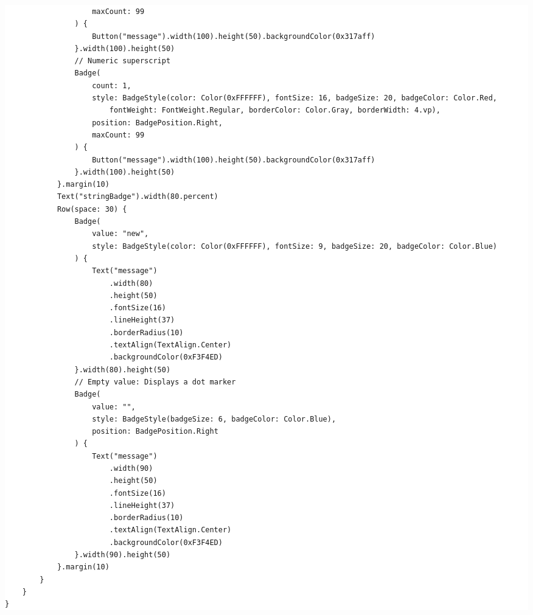 ```cangjie
                    maxCount: 99
                ) {
                    Button("message").width(100).height(50).backgroundColor(0x317aff)
                }.width(100).height(50)
                // Numeric superscript
                Badge(
                    count: 1,
                    style: BadgeStyle(color: Color(0xFFFFFF), fontSize: 16, badgeSize: 20, badgeColor: Color.Red,
                        fontWeight: FontWeight.Regular, borderColor: Color.Gray, borderWidth: 4.vp),
                    position: BadgePosition.Right,
                    maxCount: 99
                ) {
                    Button("message").width(100).height(50).backgroundColor(0x317aff)
                }.width(100).height(50)
            }.margin(10)
            Text("stringBadge").width(80.percent)
            Row(space: 30) {
                Badge(
                    value: "new",
                    style: BadgeStyle(color: Color(0xFFFFFF), fontSize: 9, badgeSize: 20, badgeColor: Color.Blue)
                ) {
                    Text("message")
                        .width(80)
                        .height(50)
                        .fontSize(16)
                        .lineHeight(37)
                        .borderRadius(10)
                        .textAlign(TextAlign.Center)
                        .backgroundColor(0xF3F4ED)
                }.width(80).height(50)
                // Empty value: Displays a dot marker
                Badge(
                    value: "",
                    style: BadgeStyle(badgeSize: 6, badgeColor: Color.Blue),
                    position: BadgePosition.Right
                ) {
                    Text("message")
                        .width(90)
                        .height(50)
                        .fontSize(16)
                        .lineHeight(37)
                        .borderRadius(10)
                        .textAlign(TextAlign.Center)
                        .backgroundColor(0xF3F4ED)
                }.width(90).height(50)
            }.margin(10)
        }
    }
}
```
